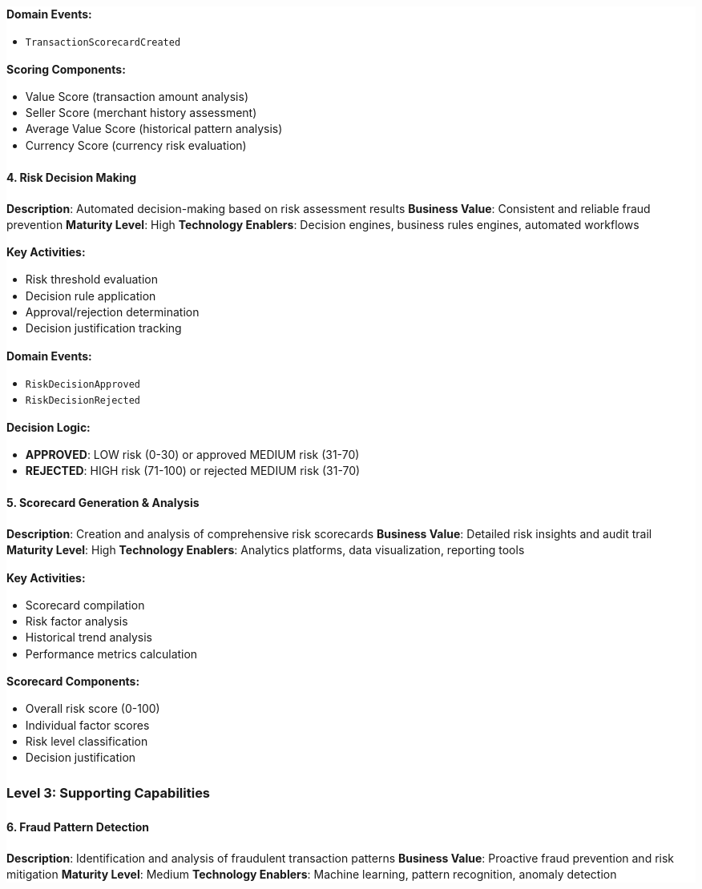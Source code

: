 **Domain Events:**
- `TransactionScorecardCreated`

**Scoring Components:**
- Value Score (transaction amount analysis)
- Seller Score (merchant history assessment)
- Average Value Score (historical pattern analysis)
- Currency Score (currency risk evaluation)

#### 4. Risk Decision Making
**Description**: Automated decision-making based on risk assessment results
**Business Value**: Consistent and reliable fraud prevention
**Maturity Level**: High
**Technology Enablers**: Decision engines, business rules engines, automated workflows

**Key Activities:**
- Risk threshold evaluation
- Decision rule application
- Approval/rejection determination
- Decision justification tracking

**Domain Events:**
- `RiskDecisionApproved`
- `RiskDecisionRejected`

**Decision Logic:**
- **APPROVED**: LOW risk (0-30) or approved MEDIUM risk (31-70)
- **REJECTED**: HIGH risk (71-100) or rejected MEDIUM risk (31-70)

#### 5. Scorecard Generation & Analysis
**Description**: Creation and analysis of comprehensive risk scorecards
**Business Value**: Detailed risk insights and audit trail
**Maturity Level**: High
**Technology Enablers**: Analytics platforms, data visualization, reporting tools

**Key Activities:**
- Scorecard compilation
- Risk factor analysis
- Historical trend analysis
- Performance metrics calculation

**Scorecard Components:**
- Overall risk score (0-100)
- Individual factor scores
- Risk level classification
- Decision justification

### Level 3: Supporting Capabilities

#### 6. Fraud Pattern Detection
**Description**: Identification and analysis of fraudulent transaction patterns
**Business Value**: Proactive fraud prevention and risk mitigation
**Maturity Level**: Medium
**Technology Enablers**: Machine learning, pattern recognition, anomaly detection
